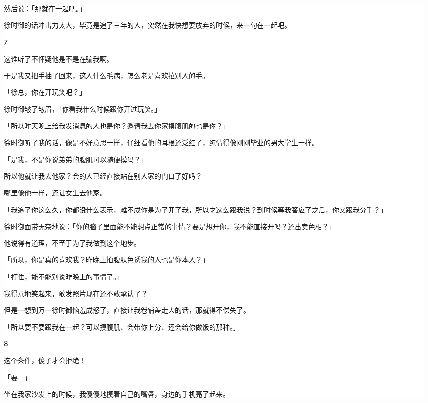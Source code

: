 
然后说：「那就在一起吧。」


徐时御的话冲击力太大，毕竟是追了三年的人，突然在我快想要放弃的时候，来一句在一起吧。


7


这谁听了不怀疑他是不是在骗我啊。


于是我又把手抽了回来，这人什么毛病，怎么老是喜欢拉别人的手。


「徐总，你在开玩笑吧？」


徐时御皱了皱眉，「你看我什么时候跟你开过玩笑。」


「所以昨天晚上给我发消息的人也是你？邀请我去你家摸腹肌的也是你？」


徐时御听了我的话，像是不好意思一样，仔细看他的耳根还泛红了，纯情得像刚刚毕业的男大学生一样。


「是我，不是你说弟弟的腹肌可以随便摸吗？」


所以他就让我去他家？会的人已经直接站在别人家的门口了好吗？


哪里像他一样，还让女生去他家。


「我追了你这么久，你都没什么表示，难不成你是为了开了我，所以才这么跟我说？到时候等我答应了之后，你又跟我分手？」


徐时御面带无奈地说：「你的脑子里面能不能想点正常的事情？要是想开你，我不能直接开吗？还出卖色相？」


他说得有道理，不至于为了我做到这个地步。


「所以，你是真的喜欢我？昨晚上拍腹肤色诱我的人也是你本人？」


「打住，能不能别说昨晚上的事情了。」


我得意地笑起来，敢发照片现在还不敢承认了？


但是一想到万一徐时御恼羞成怒了，直接让我卷铺盖走人的话，那就得不偿失了。


「所以要不要跟我在一起？可以摸腹肌、会带你上分、还会给你做饭的那种。」


8


这个条件，傻子才会拒绝！


「要！」


坐在我家沙发上的时候，我傻傻地摸着自己的嘴唇，身边的手机亮了起来。

